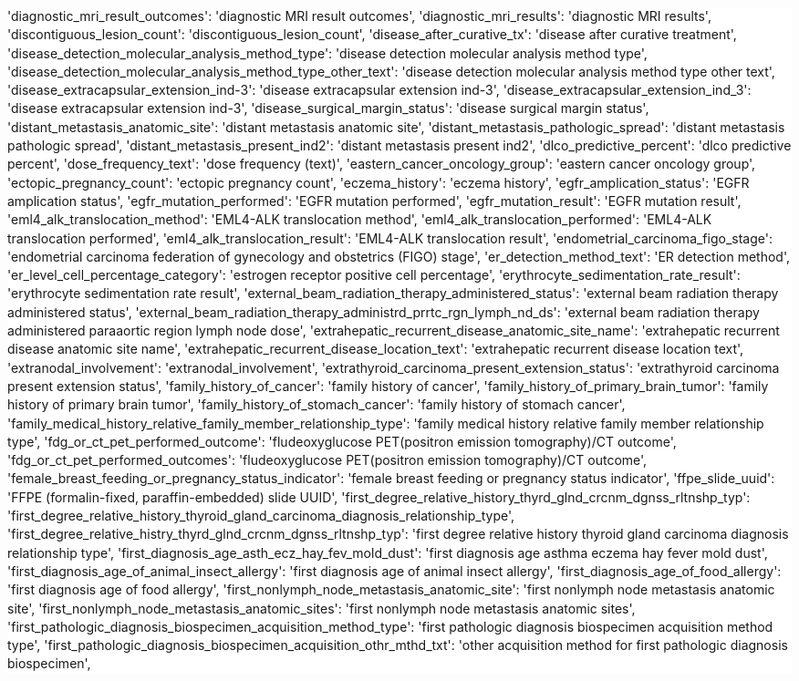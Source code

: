  'diagnostic_mri_result_outcomes': 'diagnostic MRI result outcomes',
 'diagnostic_mri_results': 'diagnostic MRI results',
 'discontiguous_lesion_count': 'discontiguous_lesion_count',
 'disease_after_curative_tx': 'disease after curative treatment',
 'disease_detection_molecular_analysis_method_type': 'disease detection molecular analysis method type',
 'disease_detection_molecular_analysis_method_type_other_text': 'disease detection molecular analysis method type other text',
 'disease_extracapsular_extension_ind-3': 'disease extracapsular extension ind-3',
 'disease_extracapsular_extension_ind_3': 'disease extracapsular extension ind-3',
 'disease_surgical_margin_status': 'disease surgical margin status',
 'distant_metastasis_anatomic_site': 'distant metastasis anatomic site',
 'distant_metastasis_pathologic_spread': 'distant metastasis pathologic spread',
 'distant_metastasis_present_ind2': 'distant metastasis present ind2',
 'dlco_predictive_percent': 'dlco predictive percent',
 'dose_frequency_text': 'dose frequency (text)',
 'eastern_cancer_oncology_group': 'eastern cancer oncology group',
 'ectopic_pregnancy_count': 'ectopic pregnancy count',
 'eczema_history': 'eczema history',
 'egfr_amplication_status': 'EGFR amplication status',
 'egfr_mutation_performed': 'EGFR mutation performed',
 'egfr_mutation_result': 'EGFR mutation result',
 'eml4_alk_translocation_method': 'EML4-ALK translocation method',
 'eml4_alk_translocation_performed': 'EML4-ALK translocation performed',
 'eml4_alk_translocation_result': 'EML4-ALK translocation result',
 'endometrial_carcinoma_figo_stage': 'endometrial carcinoma federation of gynecology and obstetrics (FIGO) stage',
 'er_detection_method_text': 'ER detection method',
 'er_level_cell_percentage_category': 'estrogen receptor positive cell percentage',
 'erythrocyte_sedimentation_rate_result': 'erythrocyte sedimentation rate result',
 'external_beam_radiation_therapy_administered_status': 'external beam radiation therapy administered status',
 'external_beam_radiation_therapy_administrd_prrtc_rgn_lymph_nd_ds': 'external beam radiation therapy administered paraaortic region lymph node dose',
 'extrahepatic_recurrent_disease_anatomic_site_name': 'extrahepatic recurrent disease anatomic site name',
 'extrahepatic_recurrent_disease_location_text': 'extrahepatic recurrent disease location text',
 'extranodal_involvement': 'extranodal_involvement',
 'extrathyroid_carcinoma_present_extension_status': 'extrathyroid carcinoma present extension status',
 'family_history_of_cancer': 'family history of cancer',
 'family_history_of_primary_brain_tumor': 'family history of primary brain tumor',
 'family_history_of_stomach_cancer': 'family history of stomach cancer',
 'family_medical_history_relative_family_member_relationship_type': 'family medical history relative family member relationship type',
 'fdg_or_ct_pet_performed_outcome': 'fludeoxyglucose PET(positron emission tomography)/CT outcome',
 'fdg_or_ct_pet_performed_outcomes': 'fludeoxyglucose PET(positron emission tomography)/CT outcome',
 'female_breast_feeding_or_pregnancy_status_indicator': 'female breast feeding or pregnancy status indicator',
 'ffpe_slide_uuid': 'FFPE (formalin-fixed, paraffin-embedded) slide UUID',
 'first_degree_relative_history_thyrd_glnd_crcnm_dgnss_rltnshp_typ': 'first_degree_relative_history_thyroid_gland_carcinoma_diagnosis_relationship_type',
 'first_degree_relative_histry_thyrd_glnd_crcnm_dgnss_rltnshp_typ': 'first degree relative history thyroid gland carcinoma diagnosis relationship type',
 'first_diagnosis_age_asth_ecz_hay_fev_mold_dust': 'first diagnosis age asthma eczema hay fever mold dust',
 'first_diagnosis_age_of_animal_insect_allergy': 'first diagnosis age of animal insect allergy',
 'first_diagnosis_age_of_food_allergy': 'first diagnosis age of food allergy',
 'first_nonlymph_node_metastasis_anatomic_site': 'first nonlymph node metastasis anatomic site',
 'first_nonlymph_node_metastasis_anatomic_sites': 'first nonlymph node metastasis anatomic sites',
 'first_pathologic_diagnosis_biospecimen_acquisition_method_type': 'first pathologic diagnosis biospecimen acquisition method type',
 'first_pathologic_diagnosis_biospecimen_acquisition_othr_mthd_txt': 'other acquisition method for first pathologic diagnosis biospecimen',